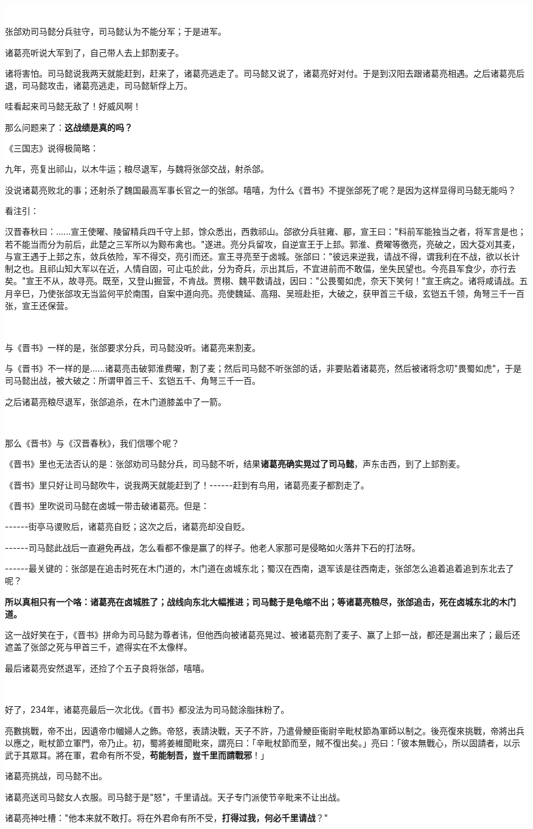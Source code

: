  

张郃劝司马懿分兵驻守，司马懿认为不能分军；于是进军。

诸葛亮听说大军到了，自己带人去上邽割麦子。

诸将害怕。司马懿说我两天就能赶到，赶来了，诸葛亮逃走了。司马懿又说了，诸葛亮好对付。于是到汉阳去跟诸葛亮相遇。之后诸葛亮后退，司马懿攻击，诸葛亮逃走，司马懿斩俘上万。

哇看起来司马懿无敌了！好威风啊！

那么问题来了：**这战绩是真的吗？**

《三国志》说得极简略：

九年，亮复出祁山，以木牛运；粮尽退军，与魏将张郃交战，射杀郃。

没说诸葛亮败北的事；还射杀了魏国最高军事长官之一的张郃。嘻嘻，为什么《晋书》不提张郃死了呢？是因为这样显得司马懿无能吗？

看注引：

汉晋春秋曰：......宣王使曜、陵留精兵四千守上邽，馀众悉出，西救祁山。郃欲分兵驻雍、郿，宣王曰："料前军能独当之者，将军言是也；若不能当而分为前后，此楚之三军所以为黥布禽也。"遂进。亮分兵留攻，自逆宣王于上邽。郭淮、费曜等徼亮，亮破之，因大芟刈其麦，与宣王遇于上邽之东，敛兵依险，军不得交，亮引而还。宣王寻亮至于卤城。张郃曰："彼远来逆我，请战不得，谓我利在不战，欲以长计制之也。且祁山知大军以在近，人情自固，可止屯於此，分为奇兵，示出其后，不宜进前而不敢偪，坐失民望也。今亮县军食少，亦行去矣。"宣王不从，故寻亮。既至，又登山掘营，不肯战。贾栩、魏平数请战，因曰："公畏蜀如虎，奈天下笑何！"宣王病之。诸将咸请战。五月辛巳，乃使张郃攻无当监何平於南围，自案中道向亮。亮使魏延、高翔、吴班赴拒，大破之，获甲首三千级，玄铠五千领，角弩三千一百张，宣王还保营。

 

与《晋书》一样的是，张郃要求分兵，司马懿没听。诸葛亮来割麦。

与《晋书》不一样的是......诸葛亮击破郭淮费曜，割了麦；然后司马懿不听张郃的话，非要贴着诸葛亮，然后被诸将念叨"畏蜀如虎"，于是司马懿出战，被大破之：所谓甲首三千、玄铠五千、角弩三千一百。

之后诸葛亮粮尽退军，张郃追杀，在木门道膝盖中了一箭。

 

那么《晋书》与《汉晋春秋》，我们信哪个呢？

《晋书》里也无法否认的是：张郃劝司马懿分兵，司马懿不听，结果**诸葛亮确实晃过了司马懿**，声东击西，到了上邽割麦。

《晋书》里只好让司马懿吹牛，说我两天就能赶到了！------赶到有鸟用，诸葛亮麦子都割走了。

《晋书》里吹说司马懿在卤城一带击破诸葛亮。但是：

------街亭马谡败后，诸葛亮自贬；这次之后，诸葛亮却没自贬。

------司马懿此战后一直避免再战，怎么看都不像是赢了的样子。他老人家那可是侵略如火落井下石的打法呀。

------最关键的：张郃是在追击时死在木门道的，木门道在卤城东北；蜀汉在西南，退军该是往西南走，张郃怎么追着追着追到东北去了呢？

**所以真相只有一个咯：诸葛亮在卤城胜了；战线向东北大幅推进；司马懿于是龟缩不出；等诸葛亮粮尽，张郃追击，死在卤城东北的木门道。**

这一战好笑在于，《晋书》拼命为司马懿为尊者讳，但他西向被诸葛亮晃过、被诸葛亮割了麦子、赢了上邽一战，都还是漏出来了；最后还遮盖了张郃之死与甲首三千，遮得实在不太像样。

最后诸葛亮安然退军，还捡了个五子良将张郃，嘻嘻。

 

好了，234年，诸葛亮最后一次北伐。《晋书》都没法为司马懿涂脂抹粉了。

亮數挑戰，帝不出，因遺帝巾幗婦人之飾。帝怒，表請決戰，天子不許，乃遣骨鯁臣衞尉辛毗杖節為軍師以制之。後亮復來挑戰，帝將出兵以應之，毗杖節立軍門，帝乃止。初，蜀將姜維聞毗來，謂亮曰：「辛毗杖節而至，賊不復出矣。」亮曰：「彼本無戰心，所以固請者，以示武于其眾耳。將在軍，君命有所不受，**苟能制吾，豈千里而請戰邪**！」

诸葛亮挑战，司马懿不出。

诸葛亮送司马懿女人衣服。司马懿于是"怒"，千里请战。天子专门派使节辛毗来不让出战。

诸葛亮神吐槽："他本来就不敢打。将在外君命有所不受，**打得过我，何必千里请战**？"
